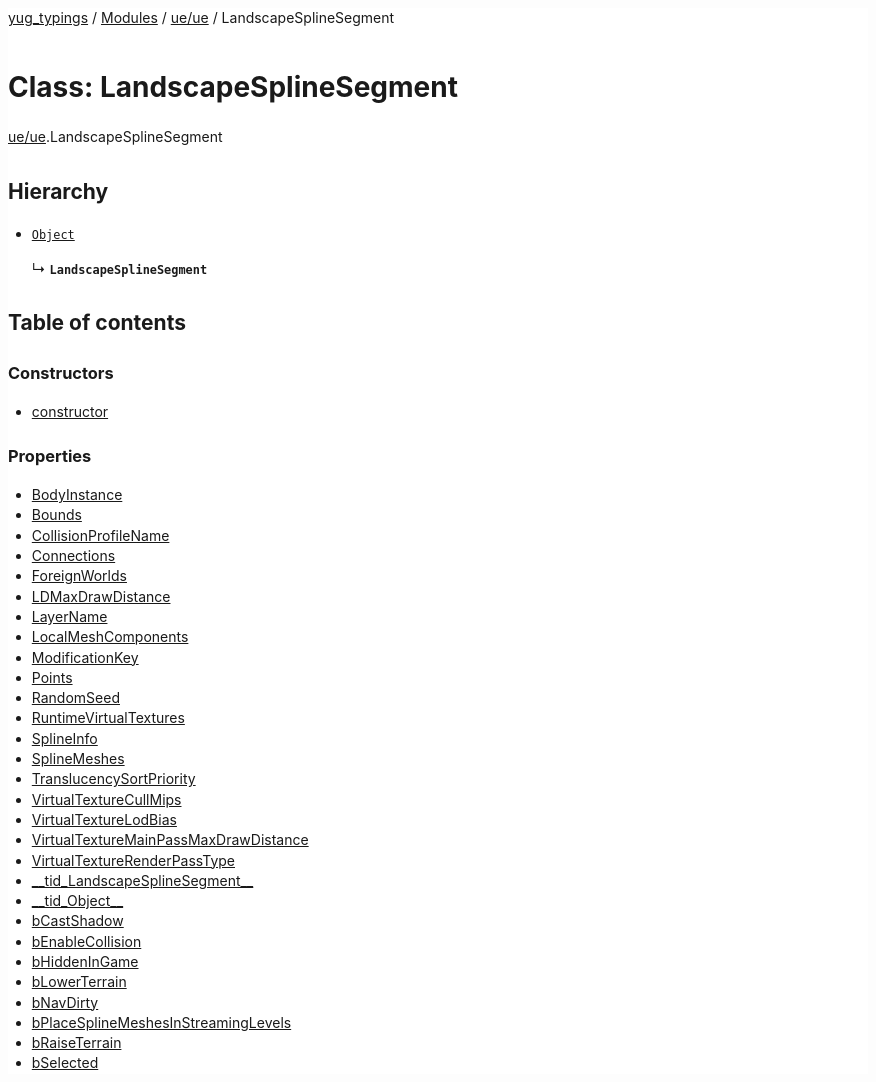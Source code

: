 [yug_typings](../README.md) / [Modules](../modules.md) / [ue/ue](../modules/ue_ue.md) / LandscapeSplineSegment

# Class: LandscapeSplineSegment

[ue/ue](../modules/ue_ue.md).LandscapeSplineSegment

## Hierarchy

- [`Object`](ue_ue.Object.md)

  ↳ **`LandscapeSplineSegment`**

## Table of contents

### Constructors

- [constructor](ue_ue.LandscapeSplineSegment.md#constructor)

### Properties

- [BodyInstance](ue_ue.LandscapeSplineSegment.md#bodyinstance)
- [Bounds](ue_ue.LandscapeSplineSegment.md#bounds)
- [CollisionProfileName](ue_ue.LandscapeSplineSegment.md#collisionprofilename)
- [Connections](ue_ue.LandscapeSplineSegment.md#connections)
- [ForeignWorlds](ue_ue.LandscapeSplineSegment.md#foreignworlds)
- [LDMaxDrawDistance](ue_ue.LandscapeSplineSegment.md#ldmaxdrawdistance)
- [LayerName](ue_ue.LandscapeSplineSegment.md#layername)
- [LocalMeshComponents](ue_ue.LandscapeSplineSegment.md#localmeshcomponents)
- [ModificationKey](ue_ue.LandscapeSplineSegment.md#modificationkey)
- [Points](ue_ue.LandscapeSplineSegment.md#points)
- [RandomSeed](ue_ue.LandscapeSplineSegment.md#randomseed)
- [RuntimeVirtualTextures](ue_ue.LandscapeSplineSegment.md#runtimevirtualtextures)
- [SplineInfo](ue_ue.LandscapeSplineSegment.md#splineinfo)
- [SplineMeshes](ue_ue.LandscapeSplineSegment.md#splinemeshes)
- [TranslucencySortPriority](ue_ue.LandscapeSplineSegment.md#translucencysortpriority)
- [VirtualTextureCullMips](ue_ue.LandscapeSplineSegment.md#virtualtexturecullmips)
- [VirtualTextureLodBias](ue_ue.LandscapeSplineSegment.md#virtualtexturelodbias)
- [VirtualTextureMainPassMaxDrawDistance](ue_ue.LandscapeSplineSegment.md#virtualtexturemainpassmaxdrawdistance)
- [VirtualTextureRenderPassType](ue_ue.LandscapeSplineSegment.md#virtualtexturerenderpasstype)
- [\_\_tid\_LandscapeSplineSegment\_\_](ue_ue.LandscapeSplineSegment.md#__tid_landscapesplinesegment__)
- [\_\_tid\_Object\_\_](ue_ue.LandscapeSplineSegment.md#__tid_object__)
- [bCastShadow](ue_ue.LandscapeSplineSegment.md#bcastshadow)
- [bEnableCollision](ue_ue.LandscapeSplineSegment.md#benablecollision)
- [bHiddenInGame](ue_ue.LandscapeSplineSegment.md#bhiddeningame)
- [bLowerTerrain](ue_ue.LandscapeSplineSegment.md#blowerterrain)
- [bNavDirty](ue_ue.LandscapeSplineSegment.md#bnavdirty)
- [bPlaceSplineMeshesInStreamingLevels](ue_ue.LandscapeSplineSegment.md#bplacesplinemeshesinstreaminglevels)
- [bRaiseTerrain](ue_ue.LandscapeSplineSegment.md#braiseterrain)
- [bSelected](ue_ue.LandscapeSplineSegment.md#bselected)
